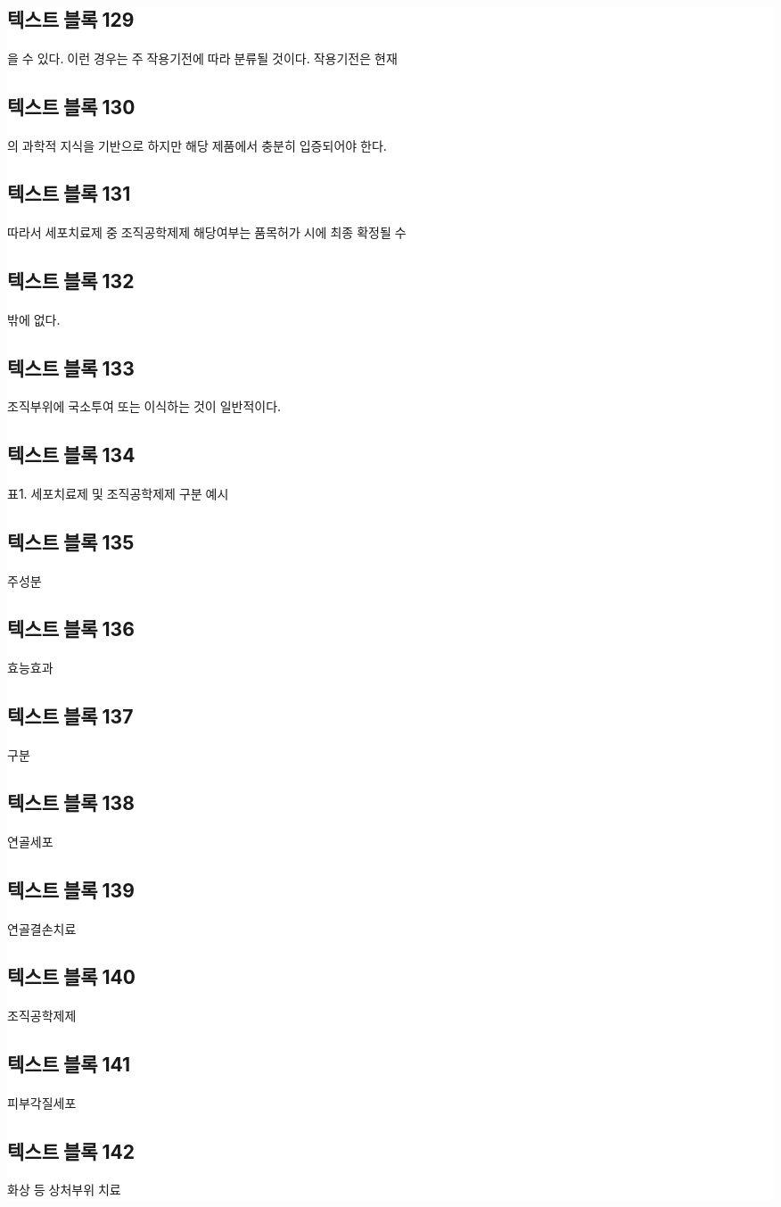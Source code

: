 ## 텍스트 블록 129
을 수 있다. 이런 경우는 주 작용기전에 따라 분류될 것이다. 작용기전은 현재

## 텍스트 블록 130
의 과학적 지식을 기반으로 하지만 해당 제품에서 충분히 입증되어야 한다.

## 텍스트 블록 131
따라서 세포치료제 중 조직공학제제 해당여부는 품목허가 시에 최종 확정될 수

## 텍스트 블록 132
밖에 없다.

## 텍스트 블록 133
조직부위에 국소투여 또는 이식하는 것이 일반적이다.

## 텍스트 블록 134
표1. 세포치료제 및 조직공학제제 구분 예시

## 텍스트 블록 135
주성분

## 텍스트 블록 136
효능효과

## 텍스트 블록 137
구분

## 텍스트 블록 138
연골세포

## 텍스트 블록 139
연골결손치료

## 텍스트 블록 140
조직공학제제

## 텍스트 블록 141
피부각질세포

## 텍스트 블록 142
화상 등 상처부위 치료
